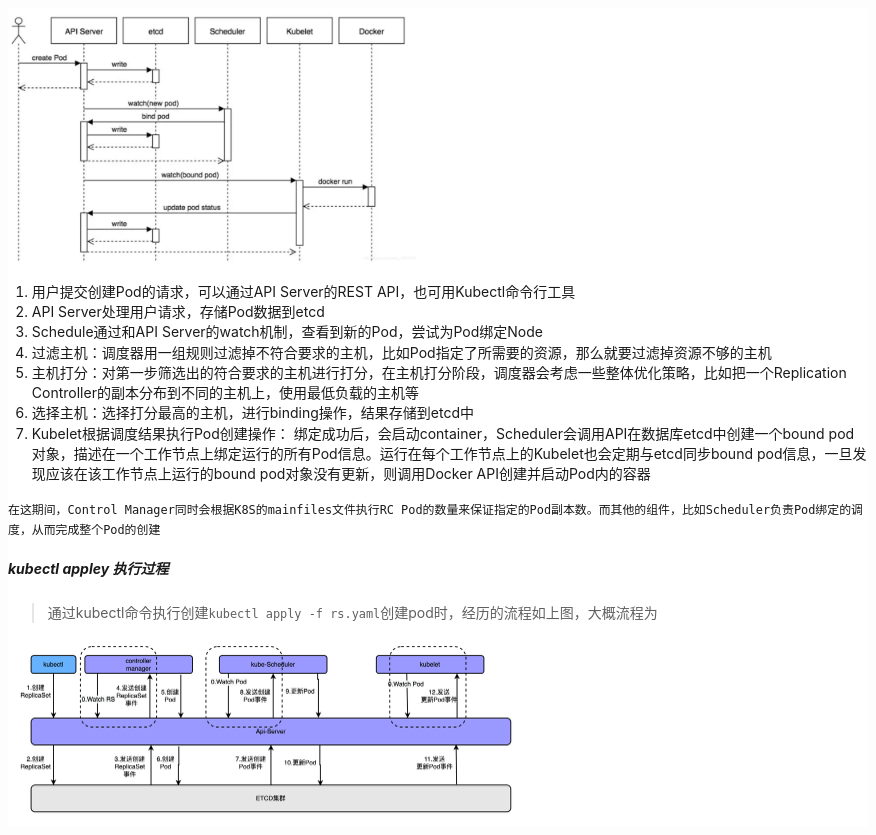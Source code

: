 <img src="./image/K8S创建一个Pod的流程.png" alt="K8S创建一个Pod的流程" style="zoom:40%;" />

1. 用户提交创建Pod的请求，可以通过API Server的REST API，也可用Kubectl命令行工具
2. API Server处理用户请求，存储Pod数据到etcd
3. Schedule通过和API Server的watch机制，查看到新的Pod，尝试为Pod绑定Node
4. 过滤主机：调度器用一组规则过滤掉不符合要求的主机，比如Pod指定了所需要的资源，那么就要过滤掉资源不够的主机
5. 主机打分：对第一步筛选出的符合要求的主机进行打分，在主机打分阶段，调度器会考虑一些整体优化策略，比如把一个Replication Controller的副本分布到不同的主机上，使用最低负载的主机等
6. 选择主机：选择打分最高的主机，进行binding操作，结果存储到etcd中
7. Kubelet根据调度结果执行Pod创建操作： 绑定成功后，会启动container，Scheduler会调用API在数据库etcd中创建一个bound pod对象，描述在一个工作节点上绑定运行的所有Pod信息。运行在每个工作节点上的Kubelet也会定期与etcd同步bound pod信息，一旦发现应该在该工作节点上运行的bound pod对象没有更新，则调用Docker API创建并启动Pod内的容器

```
在这期间，Control Manager同时会根据K8S的mainfiles文件执行RC Pod的数量来保证指定的Pod副本数。而其他的组件，比如Scheduler负责Pod绑定的调度，从而完成整个Pod的创建
```

##### kubectl appley 执行过程

> 通过kubectl命令执行创建`kubectl apply -f rs.yaml`创建pod时，经历的流程如上图，大概流程为

<img src="./image/kubectl appley 执行过程.png" alt="kubectl appley 执行过程" style="zoom:50%;" />